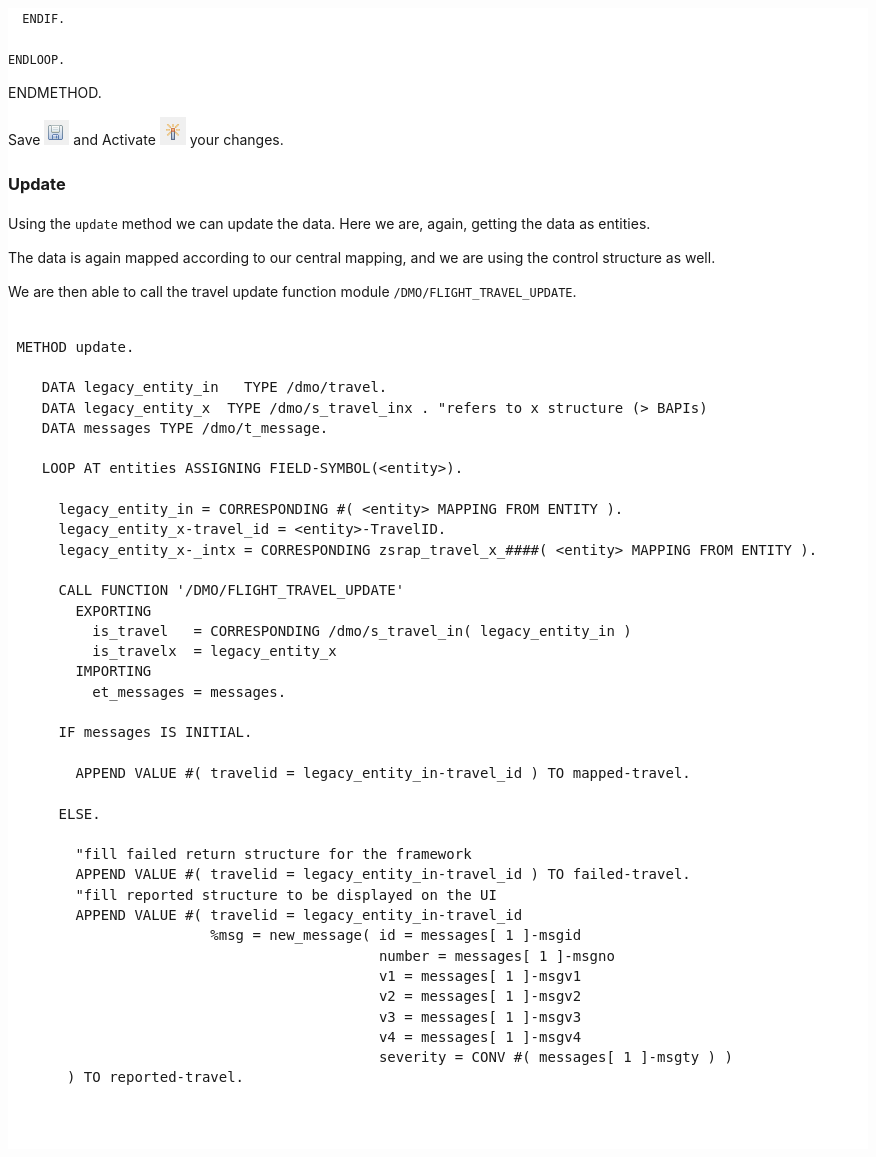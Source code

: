       ENDIF.

    ENDLOOP.

  ENDMETHOD.
</pre>

Save ![Save](images/adt_save.png) and Activate ![Activate](images/adt_activate.png) your changes. 

### Update

Using the `update` method we can update the data. Here we are, again, getting the data as entities. 

The data is again mapped according to our central mapping, and we are using the control structure as well.

We are then able to call the travel update function module `/DMO/FLIGHT_TRAVEL_UPDATE`.

<pre>

 METHOD update.

    DATA legacy_entity_in   TYPE /dmo/travel.
    DATA legacy_entity_x  TYPE /dmo/s_travel_inx . "refers to x structure (> BAPIs)
    DATA messages TYPE /dmo/t_message.

    LOOP AT entities ASSIGNING FIELD-SYMBOL(&ltentity&gt).

      legacy_entity_in = CORRESPONDING #( &ltentity&gt MAPPING FROM ENTITY ).
      legacy_entity_x-travel_id = &ltentity&gt-TravelID.
      legacy_entity_x-_intx = CORRESPONDING zsrap_travel_x_####( &ltentity&gt MAPPING FROM ENTITY ).

      CALL FUNCTION '/DMO/FLIGHT_TRAVEL_UPDATE'
        EXPORTING
          is_travel   = CORRESPONDING /dmo/s_travel_in( legacy_entity_in )
          is_travelx  = legacy_entity_x
        IMPORTING
          et_messages = messages.

      IF messages IS INITIAL.

        APPEND VALUE #( travelid = legacy_entity_in-travel_id ) TO mapped-travel.

      ELSE.

        "fill failed return structure for the framework
        APPEND VALUE #( travelid = legacy_entity_in-travel_id ) TO failed-travel.
        "fill reported structure to be displayed on the UI
        APPEND VALUE #( travelid = legacy_entity_in-travel_id
                        %msg = new_message( id = messages[ 1 ]-msgid
                                            number = messages[ 1 ]-msgno
                                            v1 = messages[ 1 ]-msgv1
                                            v2 = messages[ 1 ]-msgv2
                                            v3 = messages[ 1 ]-msgv3
                                            v4 = messages[ 1 ]-msgv4
                                            severity = CONV #( messages[ 1 ]-msgty ) )
       ) TO reported-travel.
